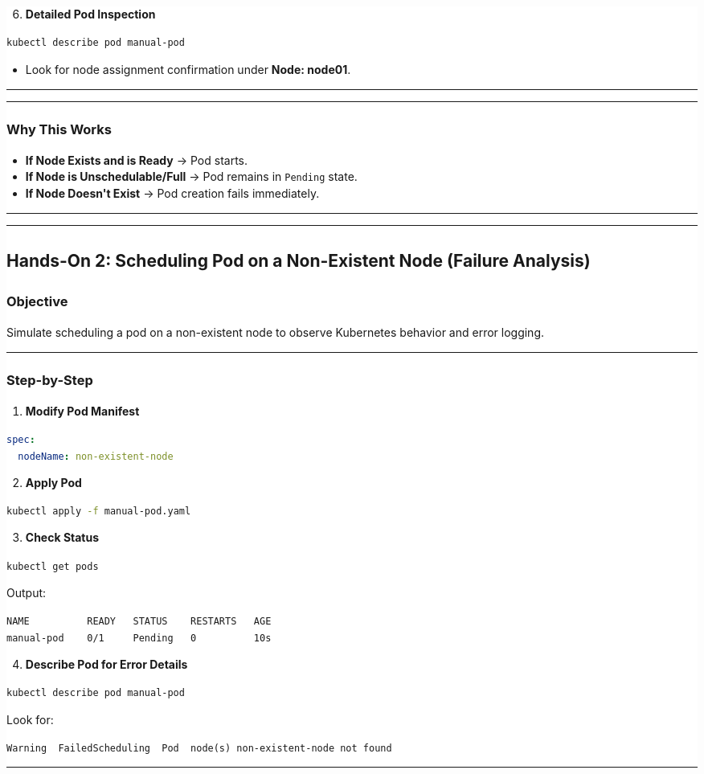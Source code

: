6. **Detailed Pod Inspection**  
```bash
kubectl describe pod manual-pod
```
- Look for node assignment confirmation under **Node: node01**.  

---

---

### **Why This Works**  
- **If Node Exists and is Ready** → Pod starts.  
- **If Node is Unschedulable/Full** → Pod remains in `Pending` state.  
- **If Node Doesn't Exist** → Pod creation fails immediately.  

---

---

## **Hands-On 2: Scheduling Pod on a Non-Existent Node (Failure Analysis)**  

### **Objective**  
Simulate scheduling a pod on a non-existent node to observe Kubernetes behavior and error logging.  

---

### **Step-by-Step**  

1. **Modify Pod Manifest**  
```yaml
spec:
  nodeName: non-existent-node
```

2. **Apply Pod**  
```bash
kubectl apply -f manual-pod.yaml
```

3. **Check Status**  
```bash
kubectl get pods
```
Output:  
```
NAME          READY   STATUS    RESTARTS   AGE
manual-pod    0/1     Pending   0          10s
```

4. **Describe Pod for Error Details**  
```bash
kubectl describe pod manual-pod
```
Look for:  
```
Warning  FailedScheduling  Pod  node(s) non-existent-node not found
```

---